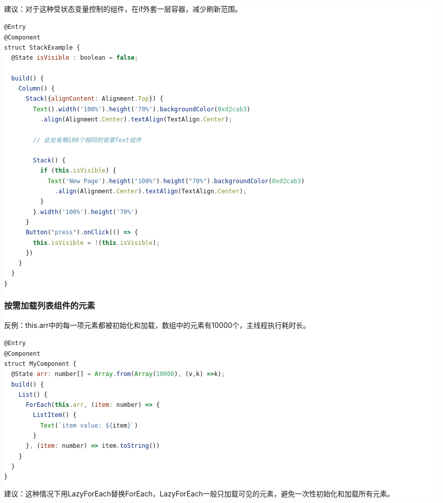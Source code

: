 建议：对于这种受状态变量控制的组件，在if外套一层容器，减少刷新范围。

```javascript
@Entry
@Component
struct StackExample {
  @State isVisible : boolean = false;

  build() {
    Column() {
      Stack({alignContent: Alignment.Top}) {
        Text().width('100%').height('70%').backgroundColor(0xd2cab3)
          .align(Alignment.Center).textAlign(TextAlign.Center);

        // 此处省略100个相同的背景Text组件

        Stack() {
          if (this.isVisible) {
            Text('New Page').height("100%").height("70%").backgroundColor(0xd2cab3)
              .align(Alignment.Center).textAlign(TextAlign.Center);
          }
        }.width('100%').height('70%')
      }
      Button("press").onClick(() => {
        this.isVisible = !(this.isVisible);
      })
    }
  }
}
```

### 按需加载列表组件的元素

反例：this.arr中的每一项元素都被初始化和加载，数组中的元素有10000个，主线程执行耗时长。

```javascript
@Entry
@Component
struct MyComponent {
  @State arr: number[] = Array.from(Array(10000), (v,k) =>k); 
  build() {
    List() {
      ForEach(this.arr, (item: number) => {
        ListItem() {
          Text(`item value: ${item}`)
        }
      }, (item: number) => item.toString())
    }
  }
}
```

建议：这种情况下用LazyForEach替换ForEach，LazyForEach一般只加载可见的元素，避免一次性初始化和加载所有元素。
